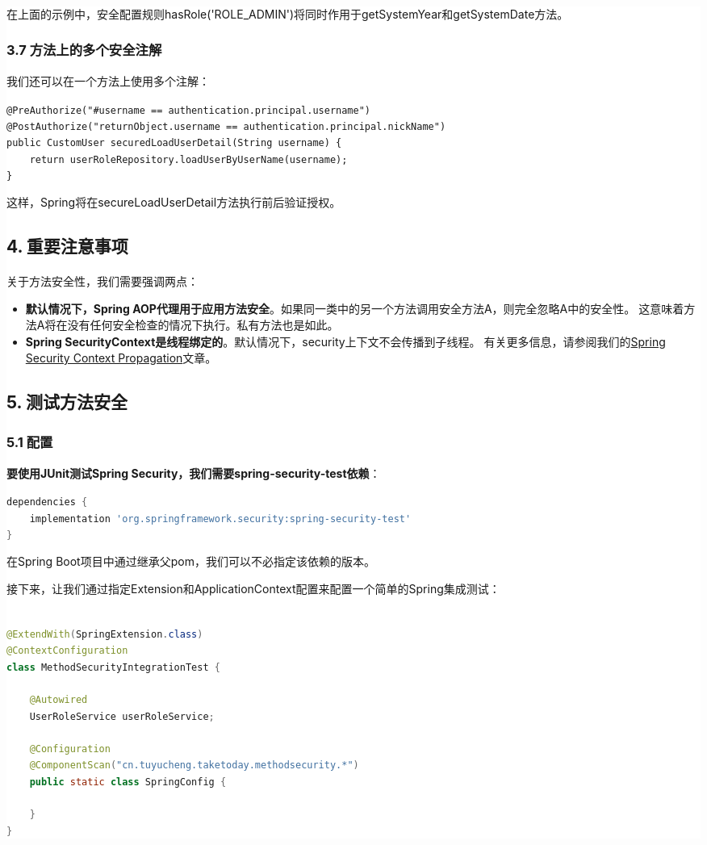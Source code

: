 在上面的示例中，安全配置规则hasRole('ROLE_ADMIN')将同时作用于getSystemYear和getSystemDate方法。

### 3.7 方法上的多个安全注解

我们还可以在一个方法上使用多个注解：

```text
@PreAuthorize("#username == authentication.principal.username")
@PostAuthorize("returnObject.username == authentication.principal.nickName")
public CustomUser securedLoadUserDetail(String username) {
    return userRoleRepository.loadUserByUserName(username);
}
```

这样，Spring将在secureLoadUserDetail方法执行前后验证授权。

## 4. 重要注意事项

关于方法安全性，我们需要强调两点：

+ **默认情况下，Spring AOP代理用于应用方法安全**。如果同一类中的另一个方法调用安全方法A，则完全忽略A中的安全性。
  这意味着方法A将在没有任何安全检查的情况下执行。私有方法也是如此。
+ **Spring SecurityContext是线程绑定的**。默认情况下，security上下文不会传播到子线程。
  有关更多信息，请参阅我们的[Spring Security Context Propagation]()文章。

## 5. 测试方法安全

### 5.1 配置

**要使用JUnit测试Spring Security，我们需要spring-security-test依赖**：

```groovy
dependencies {
    implementation 'org.springframework.security:spring-security-test'
}
```

在Spring Boot项目中通过继承父pom，我们可以不必指定该依赖的版本。

接下来，让我们通过指定Extension和ApplicationContext配置来配置一个简单的Spring集成测试：

```java

@ExtendWith(SpringExtension.class)
@ContextConfiguration
class MethodSecurityIntegrationTest {

    @Autowired
    UserRoleService userRoleService;

    @Configuration
    @ComponentScan("cn.tuyucheng.taketoday.methodsecurity.*")
    public static class SpringConfig {

    }
}
```
